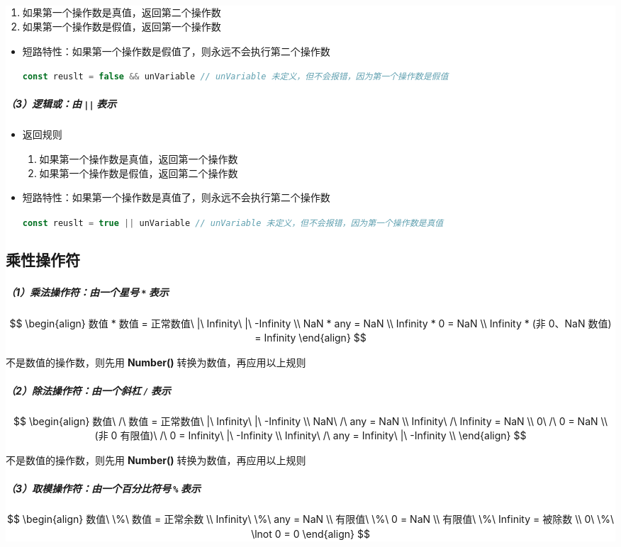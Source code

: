   1. 如果第一个操作数是真值，返回第二个操作数
  2. 如果第一个操作数是假值，返回第一个操作数

- 短路特性：如果第一个操作数是假值了，则永远不会执行第二个操作数

  ```js
  const reuslt = false && unVariable // unVariable 未定义，但不会报错，因为第一个操作数是假值
  ```

##### （3）逻辑或：由 `||` 表示

- 返回规则

  1. 如果第一个操作数是真值，返回第一个操作数
  2. 如果第一个操作数是假值，返回第二个操作数

- 短路特性：如果第一个操作数是真值了，则永远不会执行第二个操作数

  ```js
  const reuslt = true || unVariable // unVariable 未定义，但不会报错，因为第一个操作数是真值
  ```

## 乘性操作符

##### （1）乘法操作符：由一个星号 `*` 表示

$$
\begin{align}
数值 * 数值 = 正常数值\ |\ Infinity\ |\ -Infinity \\
NaN * any = NaN \\
Infinity * 0 = NaN \\
Infinity * (非 0、NaN 数值) = Infinity 
\end{align}
$$

不是数值的操作数，则先用 **Number()** 转换为数值，再应用以上规则

##### （2）除法操作符：由一个斜杠 `/` 表示

$$
\begin{align}
数值\ /\ 数值 = 正常数值\ |\ Infinity\ |\ -Infinity \\
NaN\ /\ any = NaN \\
Infinity\ /\ Infinity = NaN \\
0\ /\ 0 = NaN \\
(非 0 有限值)\ /\ 0 = Infinity\ |\ -Infinity \\
Infinity\ /\ any = Infinity\ |\ -Infinity \\
\end{align}
$$

不是数值的操作数，则先用 **Number()** 转换为数值，再应用以上规则

##### （3）取模操作符：由一个百分比符号 `%` 表示

$$
\begin{align}
数值\ \%\ 数值 = 正常余数 \\
Infinity\ \%\ any = NaN \\
有限值\ \%\ 0 = NaN \\
有限值\ \%\ Infinity = 被除数 \\
0\ \%\ \lnot 0 = 0 
\end{align}
$$
